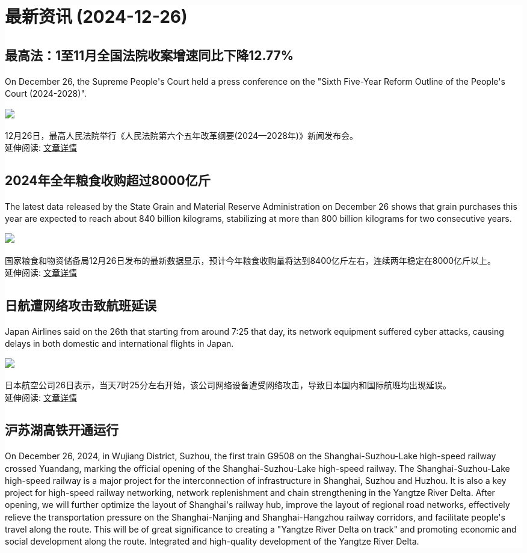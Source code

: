 # 最新资讯 (2024-12-26) 
## 最高法：1至11月全国法院收案增速同比下降12.77%   
On December 26, the Supreme People's Court held a press conference on the "Sixth Five-Year Reform Outline of the People's Court (2024-2028)".   

<img src="https://p5.img.cctvpic.com/photoworkspace/2024/12/26/2024122611475321821.png" />   

12月26日，最高人民法院举行《人民法院第六个五年改革纲要(2024—2028年)》新闻发布会。   
延伸阅读: [文章详情](https://news.cctv.com/2024/12/26/ARTI2YfxXBJYGLO1u3CoNU8G241226.shtml)   

<qrcode title="最高法：1至11月全国法院收案增速同比下降12.77%" image="https://p5.img.cctvpic.com/photoworkspace/2024/12/26/2024122611475321821.png" />   

## 2024年全年粮食收购超过8000亿斤   
The latest data released by the State Grain and Material Reserve Administration on December 26 shows that grain purchases this year are expected to reach about 840 billion kilograms, stabilizing at more than 800 billion kilograms for two consecutive years.   

<img src="https://p3.img.cctvpic.com/photoworkspace/2024/12/26/2024122611475485105.jpg" />   

国家粮食和物资储备局12月26日发布的最新数据显示，预计今年粮食收购量将达到8400亿斤左右，连续两年稳定在8000亿斤以上。   
延伸阅读: [文章详情](https://news.cctv.com/2024/12/26/ARTIBnoiTHT1ag5vKZIXpWzJ241226.shtml)   

<qrcode title="2024年全年粮食收购超过8000亿斤" image="https://p3.img.cctvpic.com/photoworkspace/2024/12/26/2024122611475485105.jpg" />   

## 日航遭网络攻击致航班延误   
Japan Airlines said on the 26th that starting from around 7:25 that day, its network equipment suffered cyber attacks, causing delays in both domestic and international flights in Japan.   

<img src="https://p3.img.cctvpic.com/photoworkspace/2024/12/26/2024122611455978388.jpg" />   

日本航空公司26日表示，当天7时25分左右开始，该公司网络设备遭受网络攻击，导致日本国内和国际航班均出现延误。   
延伸阅读: [文章详情](https://news.cctv.com/2024/12/26/ARTIDRPsylAZUm8LH19ei7Ti241226.shtml)   

<qrcode title="日航遭网络攻击致航班延误" image="https://p3.img.cctvpic.com/photoworkspace/2024/12/26/2024122611455978388.jpg" />   

## 沪苏湖高铁开通运行   
On December 26, 2024, in Wujiang District, Suzhou, the first train G9508 on the Shanghai-Suzhou-Lake high-speed railway crossed Yuandang, marking the official opening of the Shanghai-Suzhou-Lake high-speed railway. The Shanghai-Suzhou-Lake high-speed railway is a major project for the interconnection of infrastructure in Shanghai, Suzhou and Huzhou. It is also a key project for high-speed railway networking, network replenishment and chain strengthening in the Yangtze River Delta. After opening, we will further optimize the layout of Shanghai's railway hub, improve the layout of regional road networks, effectively relieve the transportation pressure on the Shanghai-Nanjing and Shanghai-Hangzhou railway corridors, and facilitate people's travel along the route. This will be of great significance to creating a "Yangtze River Delta on track" and promoting economic and social development along the route. Integrated and high-quality development of the Yangtze River Delta.   
